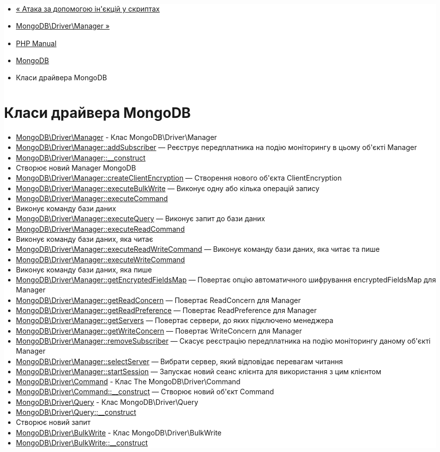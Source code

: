 - [« Атака за допомогою ін'єкцій у
скриптах](mongodb.security.script_injection.md)
- [MongoDB\Driver\Manager »](class.mongodb-driver-manager.md)

- [PHP Manual](index.md)
- [MongoDB](set.mongodb.md)
- Класи драйвера MongoDB

# Класи драйвера MongoDB

- [MongoDB\Driver\Manager](class.mongodb-driver-manager.md) - Клас
MongoDB\Driver\Manager
- [MongoDB\Driver\Manager::addSubscriber](mongodb-driver-manager.addsubscriber.md)
— Реєструє передплатника на подію моніторингу в цьому
об'єкті Manager
- [MongoDB\Driver\Manager::\_\_construct](mongodb-driver-manager.construct.md)
- Створює новий Manager MongoDB
- [MongoDB\Driver\Manager::createClientEncryption](mongodb-driver-manager.createclientencryption.md)
— Створення нового об'єкта ClientEncryption
- [MongoDB\Driver\Manager::executeBulkWrite](mongodb-driver-manager.executebulkwrite.md)
— Виконує одну або кілька операцій запису
- [MongoDB\Driver\Manager::executeCommand](mongodb-driver-manager.executecommand.md)
- Виконує команду бази даних
- [MongoDB\Driver\Manager::executeQuery](mongodb-driver-manager.executequery.md)
— Виконує запит до бази даних
- [MongoDB\Driver\Manager::executeReadCommand](mongodb-driver-manager.executereadcommand.md)
- Виконує команду бази даних, яка читає
- [MongoDB\Driver\Manager::executeReadWriteCommand](mongodb-driver-manager.executereadwritecommand.md)
— Виконує команду бази даних, яка читає та пише
- [MongoDB\Driver\Manager::executeWriteCommand](mongodb-driver-manager.executewritecommand.md)
- Виконує команду бази даних, яка пише
- [MongoDB\Driver\Manager::getEncryptedFieldsMap](mongodb-driver-manager.getencryptedfieldsmap.md)
— Повертає опцію автоматичного шифрування encryptedFieldsMap
для Manager
- [MongoDB\Driver\Manager::getReadConcern](mongodb-driver-manager.getreadconcern.md)
— Повертає ReadConcern для Manager
- [MongoDB\Driver\Manager::getReadPreference](mongodb-driver-manager.getreadpreference.md)
— Повертає ReadPreference для Manager
- [MongoDB\Driver\Manager::getServers](mongodb-driver-manager.getservers.md)
— Повертає сервери, до яких підключено менеджера
- [MongoDB\Driver\Manager::getWriteConcern](mongodb-driver-manager.getwriteconcern.md)
— Повертає WriteConcern для Manager
- [MongoDB\Driver\Manager::removeSubscriber](mongodb-driver-manager.removesubscriber.md)
— Скасує реєстрацію передплатника на подію моніторингу
даному об'єкті Manager
- [MongoDB\Driver\Manager::selectServer](mongodb-driver-manager.selectserver.md)
— Вибрати сервер, який відповідає перевагам читання
- [MongoDB\Driver\Manager::startSession](mongodb-driver-manager.startsession.md)
— Запускає новий сеанс клієнта для використання з цим
клієнтом
- [MongoDB\Driver\Command](class.mongodb-driver-command.md) - Клас
The MongoDB\Driver\Command
- [MongoDB\Driver\Command::\_\_construct](mongodb-driver-command.construct.md)
— Створює новий об'єкт Command
- [MongoDB\Driver\Query](class.mongodb-driver-query.md) - Клас
MongoDB\Driver\Query
- [MongoDB\Driver\Query::\_\_construct](mongodb-driver-query.construct.md)
- Створює новий запит
- [MongoDB\Driver\BulkWrite](class.mongodb-driver-bulkwrite.md) -
Клас MongoDB\Driver\BulkWrite
- [MongoDB\Driver\BulkWrite::\_\_construct](mongodb-driver-bulkwrite.construct.md)